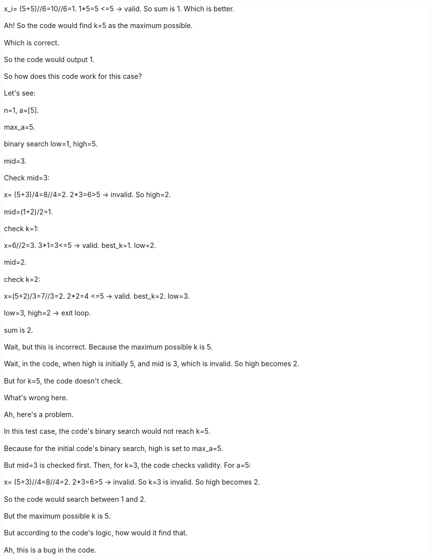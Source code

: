 x_i= (5+5)//6=10//6=1. 1*5=5 <=5 → valid. So sum is 1. Which is better.

Ah! So the code would find k=5 as the maximum possible.

Which is correct.

So the code would output 1.

So how does this code work for this case?

Let's see:

n=1, a=[5].

max_a=5.

binary search low=1, high=5.

mid=3.

Check mid=3:

x= (5+3)/4=8//4=2. 2*3=6>5 → invalid. So high=2.

mid=(1+2)/2=1.

check k=1:

x=6//2=3. 3*1=3<=5 → valid. best_k=1. low=2.

mid=2.

check k=2:

x=(5+2)/3=7//3=2. 2*2=4 <=5 → valid. best_k=2. low=3.

low=3, high=2 → exit loop.

sum is 2.

Wait, but this is incorrect. Because the maximum possible k is 5.

Wait, in the code, when high is initially 5, and mid is 3, which is invalid. So high becomes 2.

But for k=5, the code doesn't check.

What's wrong here.

Ah, here's a problem.

In this test case, the code's binary search would not reach k=5.

Because for the initial code's binary search, high is set to max_a=5.

But mid=3 is checked first. Then, for k=3, the code checks validity. For a=5:

x= (5+3)//4=8//4=2. 2*3=6>5 → invalid. So k=3 is invalid. So high becomes 2.

So the code would search between 1 and 2.

But the maximum possible k is 5.

But according to the code's logic, how would it find that.

Ah, this is a bug in the code.
